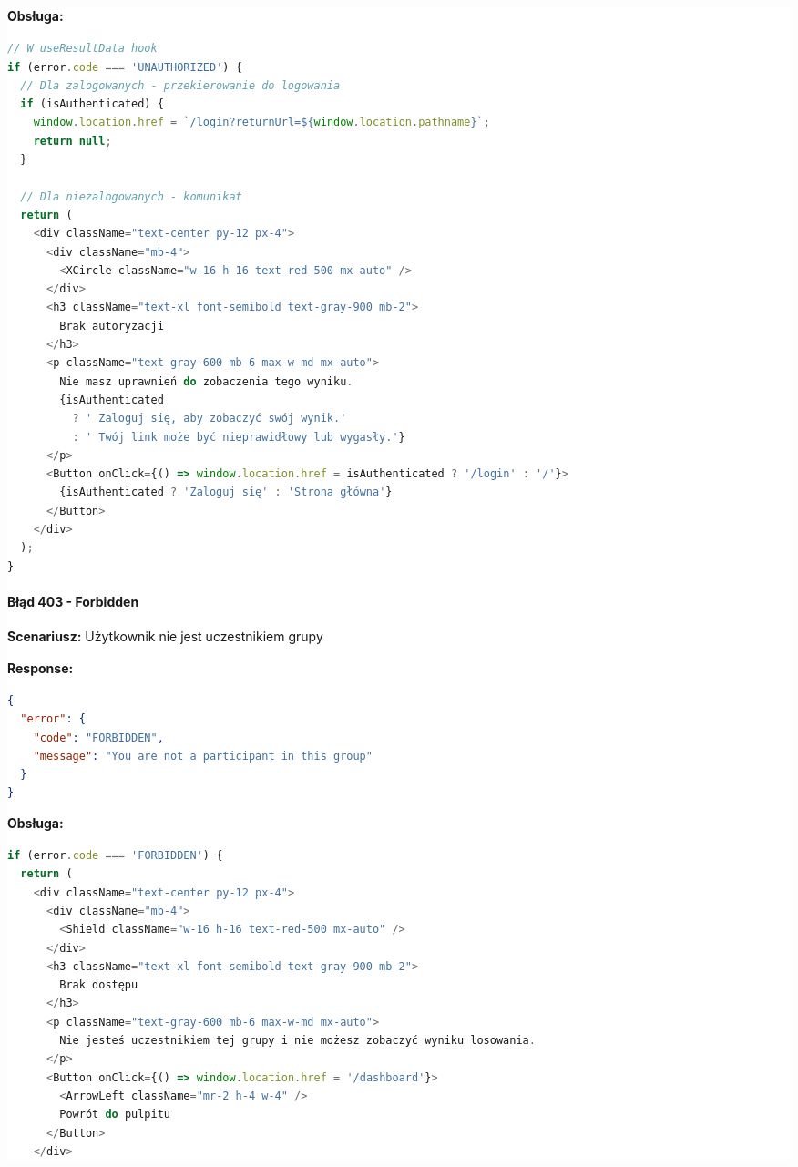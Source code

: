 **Obsługa:**
```typescript
// W useResultData hook
if (error.code === 'UNAUTHORIZED') {
  // Dla zalogowanych - przekierowanie do logowania
  if (isAuthenticated) {
    window.location.href = `/login?returnUrl=${window.location.pathname}`;
    return null;
  }

  // Dla niezalogowanych - komunikat
  return (
    <div className="text-center py-12 px-4">
      <div className="mb-4">
        <XCircle className="w-16 h-16 text-red-500 mx-auto" />
      </div>
      <h3 className="text-xl font-semibold text-gray-900 mb-2">
        Brak autoryzacji
      </h3>
      <p className="text-gray-600 mb-6 max-w-md mx-auto">
        Nie masz uprawnień do zobaczenia tego wyniku.
        {isAuthenticated
          ? ' Zaloguj się, aby zobaczyć swój wynik.'
          : ' Twój link może być nieprawidłowy lub wygasły.'}
      </p>
      <Button onClick={() => window.location.href = isAuthenticated ? '/login' : '/'}>
        {isAuthenticated ? 'Zaloguj się' : 'Strona główna'}
      </Button>
    </div>
  );
}
```

#### Błąd 403 - Forbidden
**Scenariusz:** Użytkownik nie jest uczestnikiem grupy

**Response:**
```json
{
  "error": {
    "code": "FORBIDDEN",
    "message": "You are not a participant in this group"
  }
}
```

**Obsługa:**
```typescript
if (error.code === 'FORBIDDEN') {
  return (
    <div className="text-center py-12 px-4">
      <div className="mb-4">
        <Shield className="w-16 h-16 text-red-500 mx-auto" />
      </div>
      <h3 className="text-xl font-semibold text-gray-900 mb-2">
        Brak dostępu
      </h3>
      <p className="text-gray-600 mb-6 max-w-md mx-auto">
        Nie jesteś uczestnikiem tej grupy i nie możesz zobaczyć wyniku losowania.
      </p>
      <Button onClick={() => window.location.href = '/dashboard'}>
        <ArrowLeft className="mr-2 h-4 w-4" />
        Powrót do pulpitu
      </Button>
    </div>
```